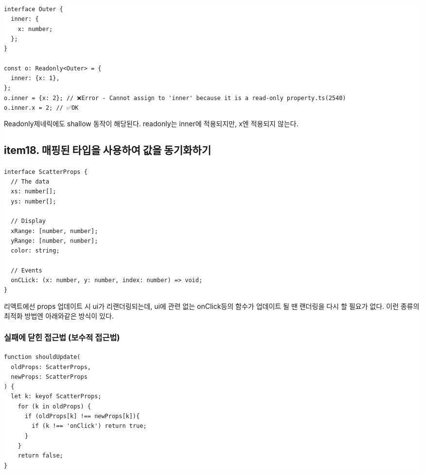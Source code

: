 ```tsx
interface Outer {
  inner: {
    x: number;
  };
}

const o: Readonly<Outer> = {
  inner: {x: 1},
};
o.inner = {x: 2}; // ❌Error - Cannot assign to 'inner' because it is a read-only property.ts(2540)
o.inner.x = 2; // ✅OK

```

Readonly제네릭에도 shallow 동작이 해당된다. readonly는 inner에 적용되지만, x엔 적용되지 않는다.

## item18. 매핑된 타입을 사용하여 값을 동기화하기

```tsx
interface ScatterProps {
  // The data
  xs: number[];
  ys: number[];
  
  // Display
  xRange: [number, number];
  yRange: [number, number];
  color: string;
  
  // Events
  onCLick: (x: number, y: number, index: number) => void;
}
```

리액트에선 props 업데이트 시 ui가 리랜더링되는데, ui에 관련 없는 onClick등의 함수가 업데이트 될 땐 랜더링을 다시 할 필요가 없다. 이런 종류의 최적화 방법엔 아래와같은 방식이 있다.

### 실패에 닫힌 접근법 (보수적 접근법)

```tsx
function shouldUpdate(
  oldProps: ScatterProps,
  newProps: ScatterProps
) {
  let k: keyof ScatterProps;
    for (k in oldProps) {
      if (oldProps[k] !== newProps[k]){
        if (k !== 'onClick') return true;
      }
    }
    return false;
}
```


  [n:number]: T;